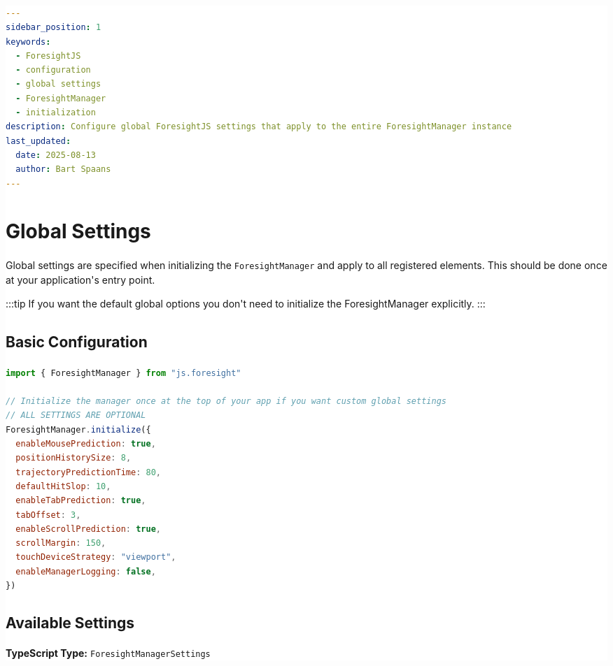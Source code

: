 ```yaml
---
sidebar_position: 1
keywords:
  - ForesightJS
  - configuration
  - global settings
  - ForesightManager
  - initialization
description: Configure global ForesightJS settings that apply to the entire ForesightManager instance
last_updated:
  date: 2025-08-13
  author: Bart Spaans
---
```


# Global Settings

Global settings are specified when initializing the `ForesightManager` and apply to all registered elements. This should be done once at your application's entry point.

:::tip
If you want the default global options you don't need to initialize the ForesightManager explicitly.
:::

## Basic Configuration

```javascript
import { ForesightManager } from "js.foresight"

// Initialize the manager once at the top of your app if you want custom global settings
// ALL SETTINGS ARE OPTIONAL
ForesightManager.initialize({
  enableMousePrediction: true,
  positionHistorySize: 8,
  trajectoryPredictionTime: 80,
  defaultHitSlop: 10,
  enableTabPrediction: true,
  tabOffset: 3,
  enableScrollPrediction: true,
  scrollMargin: 150,
  touchDeviceStrategy: "viewport",
  enableManagerLogging: false,
})
```

## Available Settings

**TypeScript Type:** `ForesightManagerSettings`
